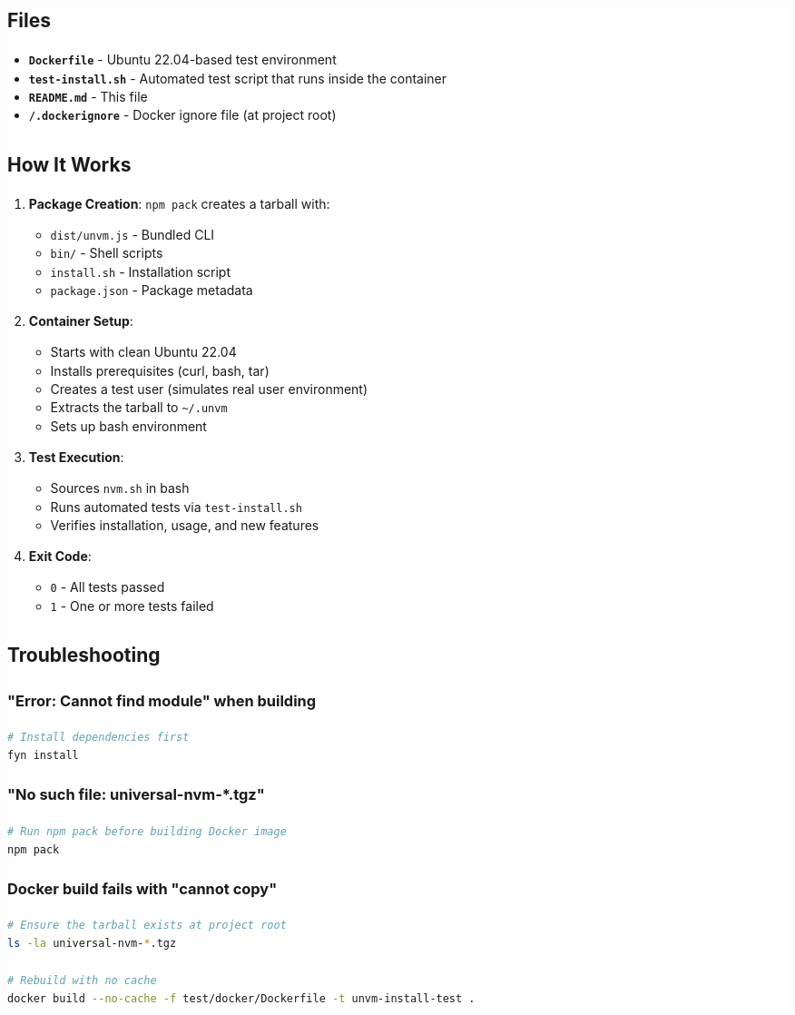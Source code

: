 ## Files

- **`Dockerfile`** - Ubuntu 22.04-based test environment
- **`test-install.sh`** - Automated test script that runs inside the container
- **`README.md`** - This file
- **`/.dockerignore`** - Docker ignore file (at project root)

## How It Works

1. **Package Creation**: `npm pack` creates a tarball with:
   - `dist/unvm.js` - Bundled CLI
   - `bin/` - Shell scripts
   - `install.sh` - Installation script
   - `package.json` - Package metadata

2. **Container Setup**:
   - Starts with clean Ubuntu 22.04
   - Installs prerequisites (curl, bash, tar)
   - Creates a test user (simulates real user environment)
   - Extracts the tarball to `~/.unvm`
   - Sets up bash environment

3. **Test Execution**:
   - Sources `nvm.sh` in bash
   - Runs automated tests via `test-install.sh`
   - Verifies installation, usage, and new features

4. **Exit Code**:
   - `0` - All tests passed
   - `1` - One or more tests failed

## Troubleshooting

### "Error: Cannot find module" when building

```bash
# Install dependencies first
fyn install
```

### "No such file: universal-nvm-*.tgz"

```bash
# Run npm pack before building Docker image
npm pack
```

### Docker build fails with "cannot copy"

```bash
# Ensure the tarball exists at project root
ls -la universal-nvm-*.tgz

# Rebuild with no cache
docker build --no-cache -f test/docker/Dockerfile -t unvm-install-test .
```

